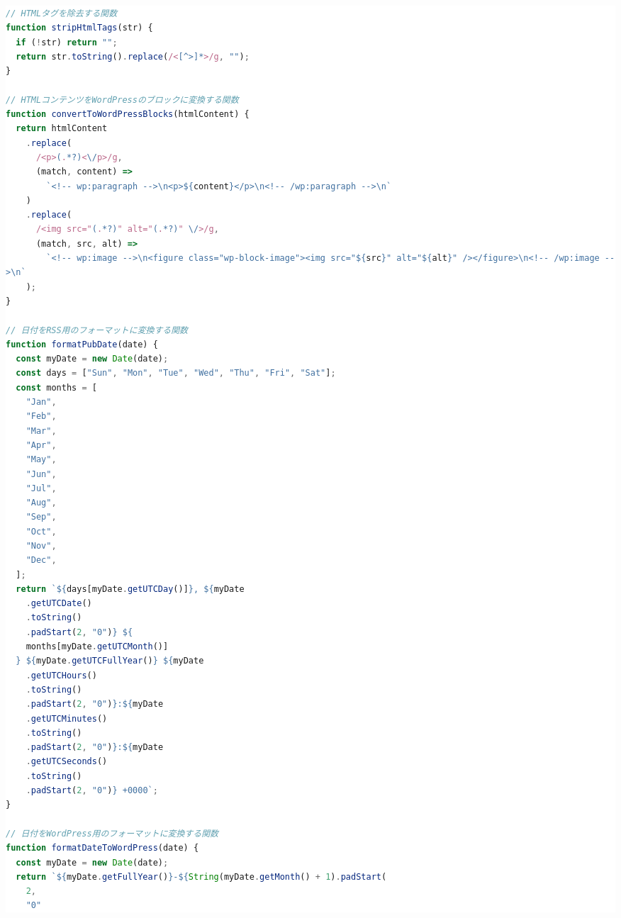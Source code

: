 ```js
// HTMLタグを除去する関数
function stripHtmlTags(str) {
  if (!str) return "";
  return str.toString().replace(/<[^>]*>/g, "");
}

// HTMLコンテンツをWordPressのブロックに変換する関数
function convertToWordPressBlocks(htmlContent) {
  return htmlContent
    .replace(
      /<p>(.*?)<\/p>/g,
      (match, content) =>
        `<!-- wp:paragraph -->\n<p>${content}</p>\n<!-- /wp:paragraph -->\n`
    )
    .replace(
      /<img src="(.*?)" alt="(.*?)" \/>/g,
      (match, src, alt) =>
        `<!-- wp:image -->\n<figure class="wp-block-image"><img src="${src}" alt="${alt}" /></figure>\n<!-- /wp:image -->\n`
    );
}

// 日付をRSS用のフォーマットに変換する関数
function formatPubDate(date) {
  const myDate = new Date(date);
  const days = ["Sun", "Mon", "Tue", "Wed", "Thu", "Fri", "Sat"];
  const months = [
    "Jan",
    "Feb",
    "Mar",
    "Apr",
    "May",
    "Jun",
    "Jul",
    "Aug",
    "Sep",
    "Oct",
    "Nov",
    "Dec",
  ];
  return `${days[myDate.getUTCDay()]}, ${myDate
    .getUTCDate()
    .toString()
    .padStart(2, "0")} ${
    months[myDate.getUTCMonth()]
  } ${myDate.getUTCFullYear()} ${myDate
    .getUTCHours()
    .toString()
    .padStart(2, "0")}:${myDate
    .getUTCMinutes()
    .toString()
    .padStart(2, "0")}:${myDate
    .getUTCSeconds()
    .toString()
    .padStart(2, "0")} +0000`;
}

// 日付をWordPress用のフォーマットに変換する関数
function formatDateToWordPress(date) {
  const myDate = new Date(date);
  return `${myDate.getFullYear()}-${String(myDate.getMonth() + 1).padStart(
    2,
    "0"
```